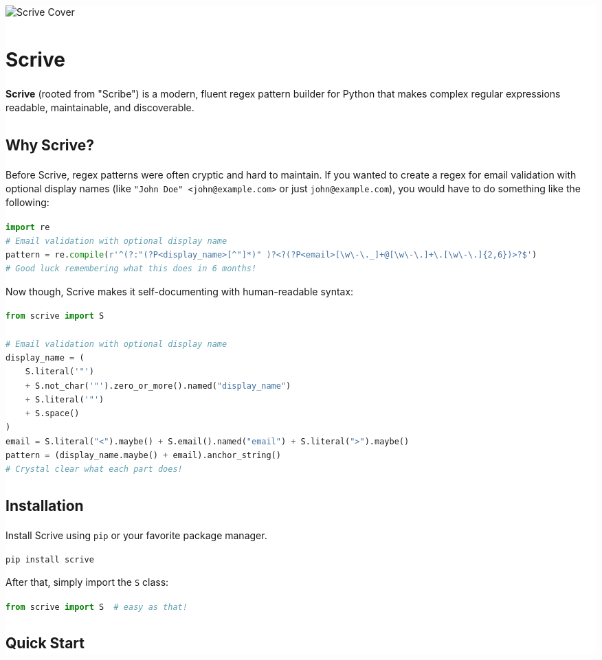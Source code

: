 ![Scrive Cover](https://github.com/user-attachments/assets/f6165bac-8a35-4f48-a665-2bb330199854)

# Scrive

**Scrive** (rooted from "Scribe") is a modern, fluent regex pattern builder for Python that makes complex regular expressions readable, maintainable, and discoverable.

## Why Scrive?

Before Scrive, regex patterns were often cryptic and hard to maintain. If you wanted to create a regex for email validation with optional display names (like `"John Doe" <john@example.com>` or just `john@example.com`), you would have to do something like the following:

```python
import re
# Email validation with optional display name
pattern = re.compile(r'^(?:"(?P<display_name>[^"]*)" )?<?(?P<email>[\w\-\._]+@[\w\-\.]+\.[\w\-\.]{2,6})>?$')
# Good luck remembering what this does in 6 months!
```

Now though, Scrive makes it self-documenting with human-readable syntax:

```python
from scrive import S

# Email validation with optional display name
display_name = (
    S.literal('"')
    + S.not_char('"').zero_or_more().named("display_name")
    + S.literal('"')
    + S.space()
)
email = S.literal("<").maybe() + S.email().named("email") + S.literal(">").maybe()
pattern = (display_name.maybe() + email).anchor_string()
# Crystal clear what each part does!
```

## Installation

Install Scrive using `pip` or your favorite package manager.

```bash
pip install scrive
```

After that, simply import the `S` class:

```python
from scrive import S  # easy as that!
```

## Quick Start
